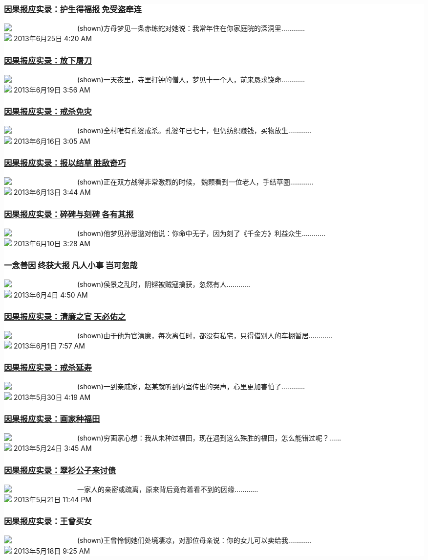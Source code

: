 <tr><td><h3><a href="https://github.com/fwwipt2046/djy/blob/master/gb/13/6/25/n3901504.md#1" target="_blank">因果报应实录：护生得福报 免受盗牵连</a><br></h3><a href="https://github.com/fwwipt2046/djy/blob/master/gb/13/6/25/n3901504.md#1" target="_blank"><img width="150" src="http://i.epochtimes.com/assets/uploads/2013/06/101123151009100445-150x120.jpg" align ="left"></a>(shown)方母梦见一条赤练蛇对她说：我常年住在你家庭院的深洞里............<br><img align="bottom" src="http://www.epochtimes.com/assets/themes/djy/images/time.gif"> 2013年6月25日 4:20 AM									</td></tr>
<tr><td><h3><a href="https://github.com/fwwipt2046/djy/blob/master/gb/13/6/15/n3894488.md#1" target="_blank">因果报应实录：放下屠刀</a><br></h3><a href="https://github.com/fwwipt2046/djy/blob/master/gb/13/6/15/n3894488.md#1" target="_blank"><img width="150" src="http://i.epochtimes.com/assets/uploads/2013/06/110406135955100445-150x120.jpg" align ="left"></a>(shown)一天夜里，寺里打钟的僧人，梦见十一个人，前来恳求饶命............<br><img align="bottom" src="http://www.epochtimes.com/assets/themes/djy/images/time.gif"> 2013年6月19日 3:56 AM									</td></tr>
<tr><td><h3><a href="https://github.com/fwwipt2046/djy/blob/master/gb/13/6/13/n3893469.md#1" target="_blank">因果报应实录：戒杀免灾</a><br></h3><a href="https://github.com/fwwipt2046/djy/blob/master/gb/13/6/13/n3893469.md#1" target="_blank"><img width="150" src="http://i.epochtimes.com/assets/uploads/2013/06/120405161116100445-150x120.jpg" align ="left"></a>(shown)全村唯有孔婆戒杀。孔婆年已七十，但仍纺织赚钱，买物放生............<br><img align="bottom" src="http://www.epochtimes.com/assets/themes/djy/images/time.gif"> 2013年6月16日 3:05 AM									</td></tr>
<tr><td><h3><a href="https://github.com/fwwipt2046/djy/blob/master/gb/13/6/12/n3892170.md#1" target="_blank">因果报应实录：报以结草 胜敌奇巧</a><br></h3><a href="https://github.com/fwwipt2046/djy/blob/master/gb/13/6/12/n3892170.md#1" target="_blank"><img width="150" src="http://i.epochtimes.com/assets/uploads/2013/06/120208085617100445-150x120.jpg" align ="left"></a>(shown)正在双方战得非常激烈的时候， 魏颗看到一位老人，手结草圏............<br><img align="bottom" src="http://www.epochtimes.com/assets/themes/djy/images/time.gif"> 2013年6月13日 3:44 AM									</td></tr>
<tr><td><h3><a href="https://github.com/fwwipt2046/djy/blob/master/gb/13/6/10/n3890532.md#1" target="_blank">因果报应实录：碎碑与刻碑 各有其报</a><br></h3><a href="https://github.com/fwwipt2046/djy/blob/master/gb/13/6/10/n3890532.md#1" target="_blank"><img width="150" src="http://i.epochtimes.com/assets/uploads/2013/06/120522220123100445-150x120.jpg" align ="left"></a>(shown)他梦见孙思邈对他说：你命中无子，因为刻了《千金方》利益众生............<br><img align="bottom" src="http://www.epochtimes.com/assets/themes/djy/images/time.gif"> 2013年6月10日 3:28 AM									</td></tr>
<tr><td><h3><a href="https://github.com/fwwipt2046/djy/blob/master/gb/13/6/3/n3885209.md#1" target="_blank">一念善因 终获大报 凡人小事 岂可忽哉</a><br></h3><a href="https://github.com/fwwipt2046/djy/blob/master/gb/13/6/3/n3885209.md#1" target="_blank"><img width="150" src="http://i.epochtimes.com/assets/uploads/2013/06/120730172359100445-150x120.jpg" align ="left"></a>(shown)侯景之乱时，阴铿被贼寇擒获，忽然有人............<br><img align="bottom" src="http://www.epochtimes.com/assets/themes/djy/images/time.gif"> 2013年6月4日 4:50 AM									</td></tr>
<tr><td><h3><a href="https://github.com/fwwipt2046/djy/blob/master/gb/13/6/1/n3884121.md#1" target="_blank">因果报应实录：清廉之官 天必佑之</a><br></h3><a href="https://github.com/fwwipt2046/djy/blob/master/gb/13/6/1/n3884121.md#1" target="_blank"><img width="150" src="http://i.epochtimes.com/assets/uploads/2013/06/120629153721100445-150x120.jpg" align ="left"></a>(shown)由于他为官清廉，每次离任时，都没有私宅，只得借别人的车棚暂居............<br><img align="bottom" src="http://www.epochtimes.com/assets/themes/djy/images/time.gif"> 2013年6月1日 7:57 AM									</td></tr>
<tr><td><h3><a href="https://github.com/fwwipt2046/djy/blob/master/gb/13/5/30/n3882290.md#1" target="_blank">因果报应实录：戒杀延寿</a><br></h3><a href="https://github.com/fwwipt2046/djy/blob/master/gb/13/5/30/n3882290.md#1" target="_blank"><img width="150" src="http://i.epochtimes.com/assets/uploads/2013/05/100416035624100445-150x120.jpg" align ="left"></a>(shown)一到亲戚家，赵某就听到内室传出的哭声，心里更加害怕了............<br><img align="bottom" src="http://www.epochtimes.com/assets/themes/djy/images/time.gif"> 2013年5月30日 4:19 AM									</td></tr>
<tr><td><h3><a href="https://github.com/fwwipt2046/djy/blob/master/gb/13/5/22/n3877143.md#1" target="_blank">因果报应实录：画家种福田</a><br></h3><a href="https://github.com/fwwipt2046/djy/blob/master/gb/13/5/22/n3877143.md#1" target="_blank"><img width="150" src="http://i.epochtimes.com/assets/uploads/2013/05/100805004025100445-150x120.jpg" align ="left"></a>(shown)穷画家心想：我从未种过福田，现在遇到这么殊胜的福田，怎么能错过呢？......<br><img align="bottom" src="http://www.epochtimes.com/assets/themes/djy/images/time.gif"> 2013年5月24日 3:45 AM									</td></tr>
<tr><td><h3><a href="https://github.com/fwwipt2046/djy/blob/master/gb/13/5/20/n3874788.md#1" target="_blank">因果报应实录：翠衫公子来讨债</a><br></h3><a href="https://github.com/fwwipt2046/djy/blob/master/gb/13/5/20/n3874788.md#1" target="_blank"><img width="150" src="http://i.epochtimes.com/assets/uploads/2013/05/1210030700582382-150x120.jpg" align ="left"></a>一家人的亲密或疏离，原来背后竟有着看不到的因缘............<br><img align="bottom" src="http://www.epochtimes.com/assets/themes/djy/images/time.gif"> 2013年5月21日 11:44 PM									</td></tr>
<tr><td><h3><a href="https://github.com/fwwipt2046/djy/blob/master/gb/13/5/18/n3873858.md#1" target="_blank">因果报应实录：王曾买女</a><br></h3><a href="https://github.com/fwwipt2046/djy/blob/master/gb/13/5/18/n3873858.md#1" target="_blank"><img width="150" src="http://i.epochtimes.com/assets/uploads/2013/05/1209130143062382-150x120.jpg" align ="left"></a>(shown)王曾怜悯她们处境凄凉，对那位母亲说：你的女儿可以卖给我............<br><img align="bottom" src="http://www.epochtimes.com/assets/themes/djy/images/time.gif"> 2013年5月18日 9:25 AM									</td></tr>